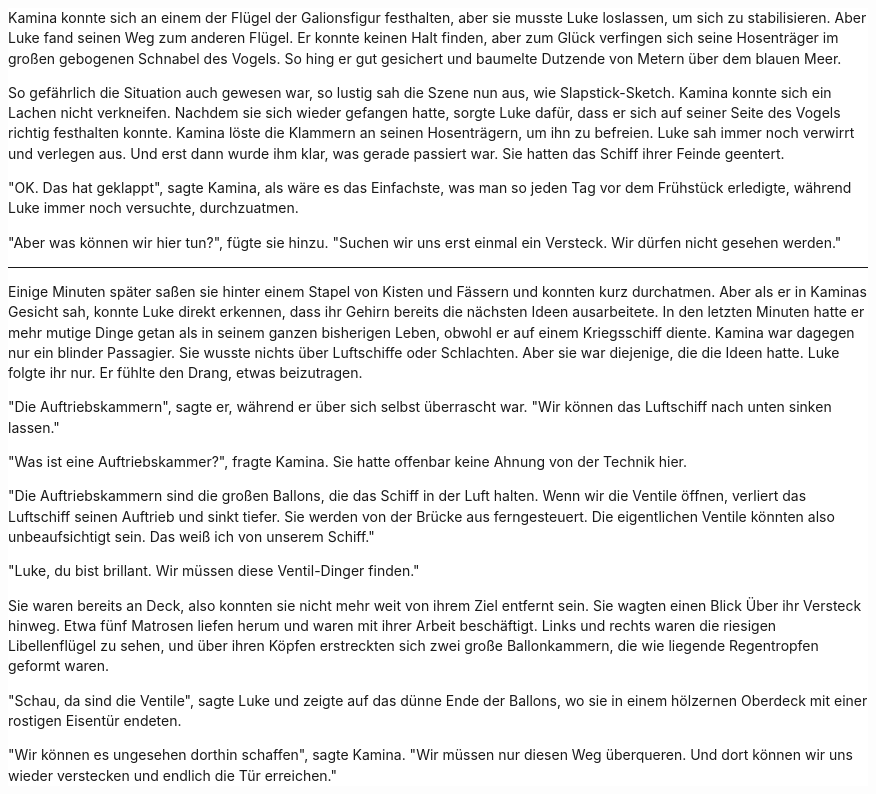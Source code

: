 Kamina konnte sich an einem der Flügel der Galionsfigur festhalten, aber sie
musste Luke loslassen, um sich zu stabilisieren. Aber Luke fand seinen Weg zum
anderen Flügel. Er konnte keinen Halt finden, aber zum Glück verfingen sich
seine Hosenträger im großen gebogenen Schnabel des Vogels. So hing er gut
gesichert und baumelte Dutzende von Metern über dem blauen Meer.

So gefährlich die Situation auch gewesen war, so lustig sah die Szene nun aus,
wie Slapstick-Sketch. Kamina konnte sich ein Lachen nicht verkneifen. Nachdem
sie sich wieder gefangen hatte, sorgte Luke dafür, dass er sich auf seiner Seite
des Vogels richtig festhalten konnte. Kamina löste die Klammern an seinen
Hosenträgern, um ihn zu befreien. Luke sah immer noch verwirrt und verlegen aus.
Und erst dann wurde ihm klar, was gerade passiert war. Sie hatten das Schiff
ihrer Feinde geentert.

"OK. Das hat geklappt", sagte Kamina, als wäre es das Einfachste, was man so
jeden Tag vor dem Frühstück erledigte, während Luke immer noch versuchte,
durchzuatmen.

"Aber was können wir hier tun?", fügte sie hinzu. "Suchen wir uns erst einmal
ein Versteck. Wir dürfen nicht gesehen werden."

---

Einige Minuten später saßen sie hinter einem Stapel von Kisten und Fässern und
konnten kurz durchatmen. Aber als er in Kaminas Gesicht sah, konnte Luke direkt
erkennen, dass ihr Gehirn bereits die nächsten Ideen ausarbeitete. In den
letzten Minuten hatte er mehr mutige Dinge getan als in seinem ganzen bisherigen
Leben, obwohl er auf einem Kriegsschiff diente. Kamina war dagegen nur ein
blinder Passagier. Sie wusste nichts über Luftschiffe oder Schlachten. Aber sie
war diejenige, die die Ideen hatte. Luke folgte ihr nur. Er fühlte den Drang,
etwas beizutragen.

"Die Auftriebskammern", sagte er, während er über sich selbst überrascht war.
"Wir können das Luftschiff nach unten sinken lassen."

"Was ist eine Auftriebskammer?", fragte Kamina. Sie hatte offenbar keine Ahnung
von der Technik hier.

"Die Auftriebskammern sind die großen Ballons, die das Schiff in der Luft
halten. Wenn wir die Ventile öffnen, verliert das Luftschiff seinen Auftrieb und
sinkt tiefer. Sie werden von der Brücke aus ferngesteuert. Die eigentlichen
Ventile könnten also unbeaufsichtigt sein. Das weiß ich von unserem Schiff."

"Luke, du bist brillant. Wir müssen diese Ventil-Dinger finden."

Sie waren bereits an Deck, also konnten sie nicht mehr weit von ihrem Ziel
entfernt sein. Sie wagten einen Blick Über ihr Versteck hinweg. Etwa fünf
Matrosen liefen herum und waren mit ihrer Arbeit beschäftigt. Links und rechts
waren die riesigen Libellenflügel zu sehen, und über ihren Köpfen erstreckten
sich zwei große Ballonkammern, die wie liegende Regentropfen geformt waren.

"Schau, da sind die Ventile", sagte Luke und zeigte auf das dünne Ende der
Ballons, wo sie in einem hölzernen Oberdeck mit einer rostigen Eisentür endeten.

"Wir können es ungesehen dorthin schaffen", sagte Kamina. "Wir müssen nur diesen
Weg überqueren. Und dort können wir uns wieder verstecken und endlich die Tür
erreichen."
